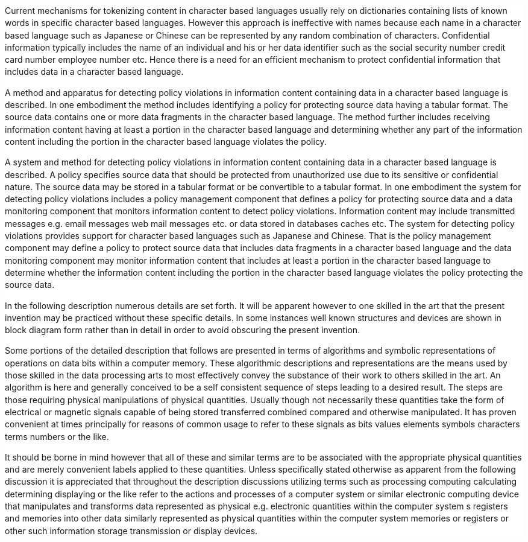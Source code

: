 Current mechanisms for tokenizing content in character based languages usually rely on dictionaries containing lists of known words in specific character based languages. However this approach is ineffective with names because each name in a character based language such as Japanese or Chinese can be represented by any random combination of characters. Confidential information typically includes the name of an individual and his or her data identifier such as the social security number credit card number employee number etc. Hence there is a need for an efficient mechanism to protect confidential information that includes data in a character based language.

A method and apparatus for detecting policy violations in information content containing data in a character based language is described. In one embodiment the method includes identifying a policy for protecting source data having a tabular format. The source data contains one or more data fragments in the character based language. The method further includes receiving information content having at least a portion in the character based language and determining whether any part of the information content including the portion in the character based language violates the policy.

A system and method for detecting policy violations in information content containing data in a character based language is described. A policy specifies source data that should be protected from unauthorized use due to its sensitive or confidential nature. The source data may be stored in a tabular format or be convertible to a tabular format. In one embodiment the system for detecting policy violations includes a policy management component that defines a policy for protecting source data and a data monitoring component that monitors information content to detect policy violations. Information content may include transmitted messages e.g. email messages web mail messages etc. or data stored in databases caches etc. The system for detecting policy violations provides support for character based languages such as Japanese and Chinese. That is the policy management component may define a policy to protect source data that includes data fragments in a character based language and the data monitoring component may monitor information content that includes at least a portion in the character based language to determine whether the information content including the portion in the character based language violates the policy protecting the source data.

In the following description numerous details are set forth. It will be apparent however to one skilled in the art that the present invention may be practiced without these specific details. In some instances well known structures and devices are shown in block diagram form rather than in detail in order to avoid obscuring the present invention.

Some portions of the detailed description that follows are presented in terms of algorithms and symbolic representations of operations on data bits within a computer memory. These algorithmic descriptions and representations are the means used by those skilled in the data processing arts to most effectively convey the substance of their work to others skilled in the art. An algorithm is here and generally conceived to be a self consistent sequence of steps leading to a desired result. The steps are those requiring physical manipulations of physical quantities. Usually though not necessarily these quantities take the form of electrical or magnetic signals capable of being stored transferred combined compared and otherwise manipulated. It has proven convenient at times principally for reasons of common usage to refer to these signals as bits values elements symbols characters terms numbers or the like.

It should be borne in mind however that all of these and similar terms are to be associated with the appropriate physical quantities and are merely convenient labels applied to these quantities. Unless specifically stated otherwise as apparent from the following discussion it is appreciated that throughout the description discussions utilizing terms such as processing computing calculating determining displaying or the like refer to the actions and processes of a computer system or similar electronic computing device that manipulates and transforms data represented as physical e.g. electronic quantities within the computer system s registers and memories into other data similarly represented as physical quantities within the computer system memories or registers or other such information storage transmission or display devices.
